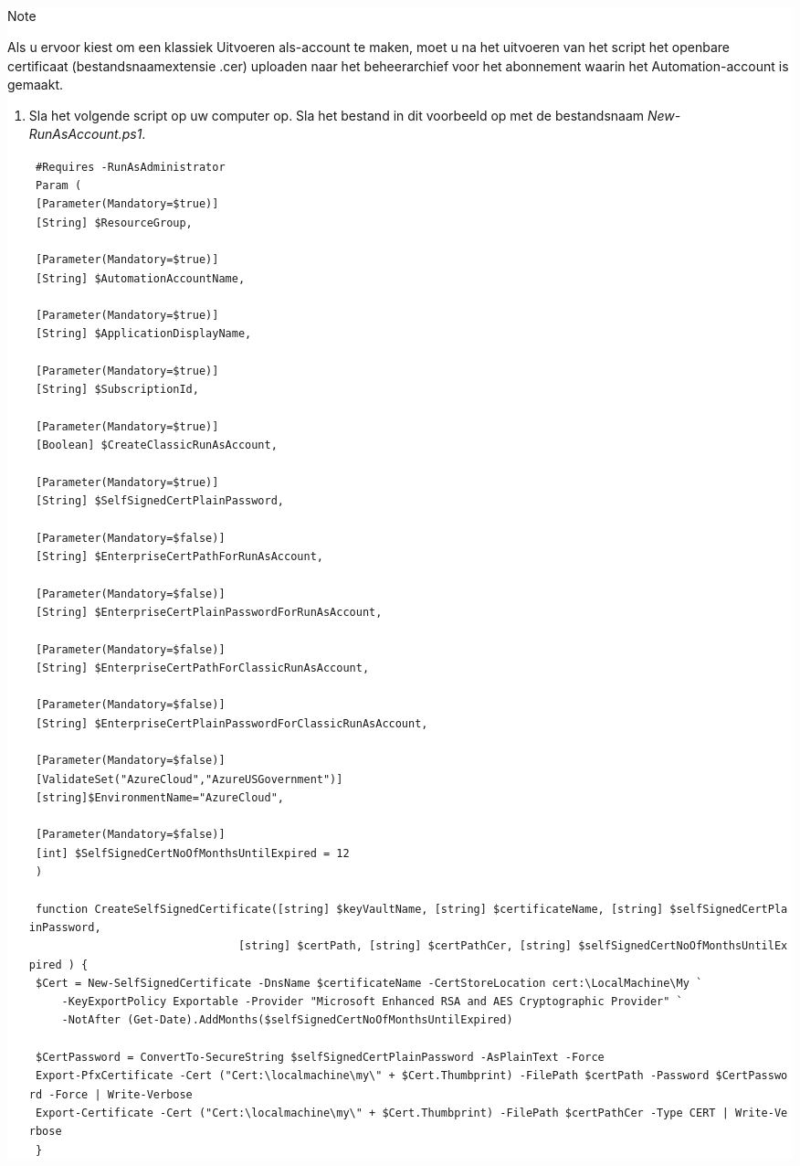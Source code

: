 >[!NOTE]
> Als u ervoor kiest om een klassiek Uitvoeren als-account te maken, moet u na het uitvoeren van het script het openbare certificaat (bestandsnaamextensie .cer) uploaden naar het beheerarchief voor het abonnement waarin het Automation-account is gemaakt.
> 

1. Sla het volgende script op uw computer op. Sla het bestand in dit voorbeeld op met de bestandsnaam *New-RunAsAccount.ps1*.

        #Requires -RunAsAdministrator
        Param (
        [Parameter(Mandatory=$true)]
        [String] $ResourceGroup,

        [Parameter(Mandatory=$true)]
        [String] $AutomationAccountName,

        [Parameter(Mandatory=$true)]
        [String] $ApplicationDisplayName,

        [Parameter(Mandatory=$true)]
        [String] $SubscriptionId,

        [Parameter(Mandatory=$true)]
        [Boolean] $CreateClassicRunAsAccount,

        [Parameter(Mandatory=$true)]
        [String] $SelfSignedCertPlainPassword,

        [Parameter(Mandatory=$false)]
        [String] $EnterpriseCertPathForRunAsAccount,

        [Parameter(Mandatory=$false)]
        [String] $EnterpriseCertPlainPasswordForRunAsAccount,

        [Parameter(Mandatory=$false)]
        [String] $EnterpriseCertPathForClassicRunAsAccount,

        [Parameter(Mandatory=$false)]
        [String] $EnterpriseCertPlainPasswordForClassicRunAsAccount,

        [Parameter(Mandatory=$false)]
        [ValidateSet("AzureCloud","AzureUSGovernment")]
        [string]$EnvironmentName="AzureCloud",

        [Parameter(Mandatory=$false)]
        [int] $SelfSignedCertNoOfMonthsUntilExpired = 12
        )

        function CreateSelfSignedCertificate([string] $keyVaultName, [string] $certificateName, [string] $selfSignedCertPlainPassword,
                                       [string] $certPath, [string] $certPathCer, [string] $selfSignedCertNoOfMonthsUntilExpired ) {
        $Cert = New-SelfSignedCertificate -DnsName $certificateName -CertStoreLocation cert:\LocalMachine\My `
            -KeyExportPolicy Exportable -Provider "Microsoft Enhanced RSA and AES Cryptographic Provider" `
            -NotAfter (Get-Date).AddMonths($selfSignedCertNoOfMonthsUntilExpired)

        $CertPassword = ConvertTo-SecureString $selfSignedCertPlainPassword -AsPlainText -Force
        Export-PfxCertificate -Cert ("Cert:\localmachine\my\" + $Cert.Thumbprint) -FilePath $certPath -Password $CertPassword -Force | Write-Verbose
        Export-Certificate -Cert ("Cert:\localmachine\my\" + $Cert.Thumbprint) -FilePath $certPathCer -Type CERT | Write-Verbose
        }
